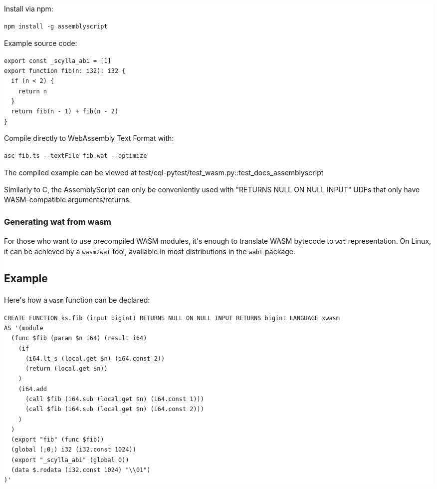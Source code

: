 Install via npm:
```
npm install -g assemblyscript
```

Example source code:
```assemblyscript
export const _scylla_abi = [1]
export function fib(n: i32): i32 {
  if (n < 2) {
    return n
  }
  return fib(n - 1) + fib(n - 2)
}
```

Compile directly to WebAssembly Text Format with:
```
asc fib.ts --textFile fib.wat --optimize
```
The compiled example can be viewed at test/cql-pytest/test_wasm.py::test_docs_assemblyscript

Similarly to C, the AssemblyScript can only be conveniently used with "RETURNS NULL ON NULL INPUT" UDFs that only have WASM-compatible arguments/returns.

### Generating wat from wasm

For those who want to use precompiled WASM modules, it's enough to translate WASM bytecode to `wat` representation. On Linux, it can be achieved by a `wasm2wat` tool, available in most distributions in the `wabt` package.

## Example

Here's how a `wasm` function can be declared:

```cql
CREATE FUNCTION ks.fib (input bigint) RETURNS NULL ON NULL INPUT RETURNS bigint LANGUAGE xwasm
AS '(module
  (func $fib (param $n i64) (result i64)
    (if
      (i64.lt_s (local.get $n) (i64.const 2))
      (return (local.get $n))
    )
    (i64.add
      (call $fib (i64.sub (local.get $n) (i64.const 1)))
      (call $fib (i64.sub (local.get $n) (i64.const 2)))
    )
  )
  (export "fib" (func $fib))
  (global (;0;) i32 (i32.const 1024))
  (export "_scylla_abi" (global 0))
  (data $.rodata (i32.const 1024) "\\01")
)'
```
